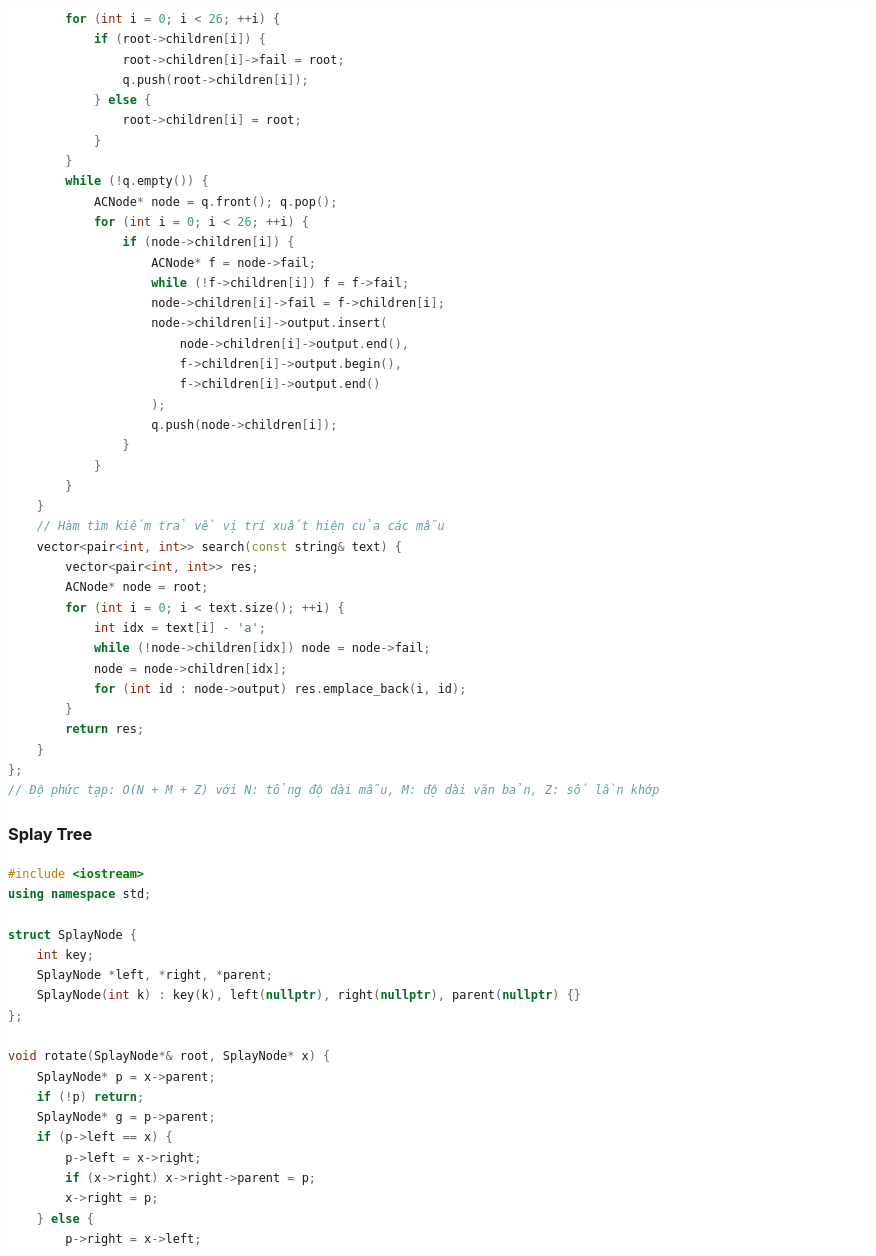 ```cpp
        for (int i = 0; i < 26; ++i) {
            if (root->children[i]) {
                root->children[i]->fail = root;
                q.push(root->children[i]);
            } else {
                root->children[i] = root;
            }
        }
        while (!q.empty()) {
            ACNode* node = q.front(); q.pop();
            for (int i = 0; i < 26; ++i) {
                if (node->children[i]) {
                    ACNode* f = node->fail;
                    while (!f->children[i]) f = f->fail;
                    node->children[i]->fail = f->children[i];
                    node->children[i]->output.insert(
                        node->children[i]->output.end(),
                        f->children[i]->output.begin(),
                        f->children[i]->output.end()
                    );
                    q.push(node->children[i]);
                }
            }
        }
    }
    // Hàm tìm kiếm trả về vị trí xuất hiện của các mẫu
    vector<pair<int, int>> search(const string& text) {
        vector<pair<int, int>> res;
        ACNode* node = root;
        for (int i = 0; i < text.size(); ++i) {
            int idx = text[i] - 'a';
            while (!node->children[idx]) node = node->fail;
            node = node->children[idx];
            for (int id : node->output) res.emplace_back(i, id);
        }
        return res;
    }
};
// Độ phức tạp: O(N + M + Z) với N: tổng độ dài mẫu, M: độ dài văn bản, Z: số lần khớp
```

### Splay Tree

```cpp
#include <iostream>
using namespace std;

struct SplayNode {
    int key;
    SplayNode *left, *right, *parent;
    SplayNode(int k) : key(k), left(nullptr), right(nullptr), parent(nullptr) {}
};

void rotate(SplayNode*& root, SplayNode* x) {
    SplayNode* p = x->parent;
    if (!p) return;
    SplayNode* g = p->parent;
    if (p->left == x) {
        p->left = x->right;
        if (x->right) x->right->parent = p;
        x->right = p;
    } else {
        p->right = x->left;
```